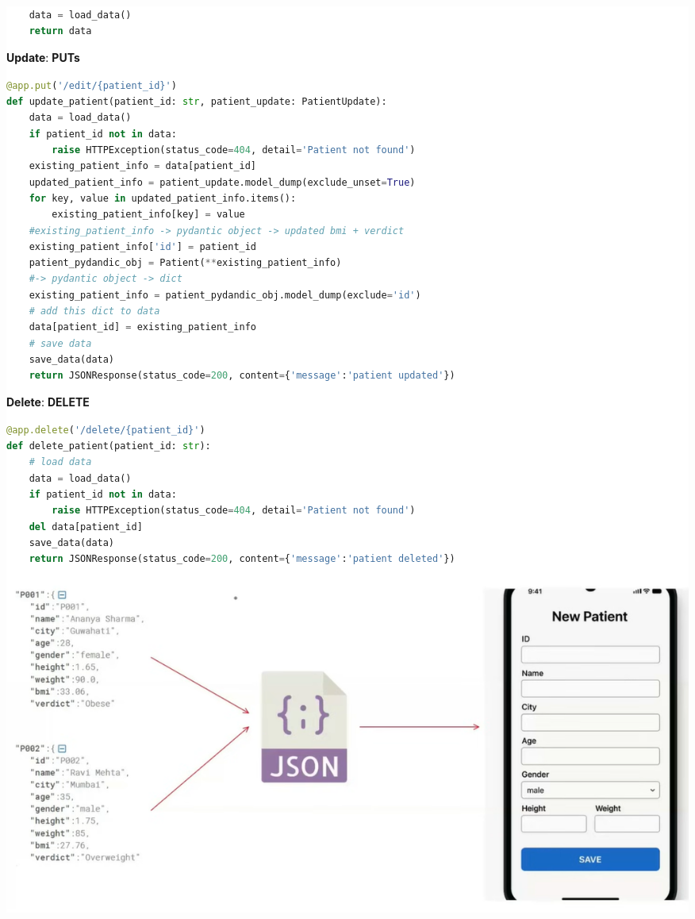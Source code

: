 ```python
    data = load_data()
    return data
```
**Update**: **PUTs**
```python
@app.put('/edit/{patient_id}')
def update_patient(patient_id: str, patient_update: PatientUpdate):
    data = load_data()
    if patient_id not in data:
        raise HTTPException(status_code=404, detail='Patient not found')
    existing_patient_info = data[patient_id]
    updated_patient_info = patient_update.model_dump(exclude_unset=True)
    for key, value in updated_patient_info.items():
        existing_patient_info[key] = value
    #existing_patient_info -> pydantic object -> updated bmi + verdict
    existing_patient_info['id'] = patient_id
    patient_pydandic_obj = Patient(**existing_patient_info)
    #-> pydantic object -> dict
    existing_patient_info = patient_pydandic_obj.model_dump(exclude='id')
    # add this dict to data
    data[patient_id] = existing_patient_info
    # save data
    save_data(data)
    return JSONResponse(status_code=200, content={'message':'patient updated'})
```
**Delete**: **DELETE**
```python
@app.delete('/delete/{patient_id}')
def delete_patient(patient_id: str):
    # load data
    data = load_data()
    if patient_id not in data:
        raise HTTPException(status_code=404, detail='Patient not found')
    del data[patient_id]
    save_data(data)
    return JSONResponse(status_code=200, content={'message':'patient deleted'})
```
![Patients](images/image-4.png)
